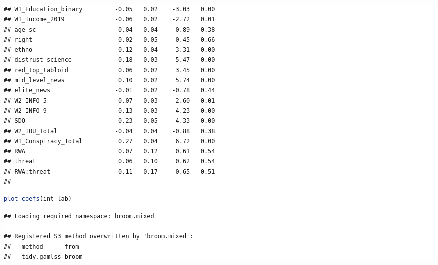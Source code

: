     ## W1_Education_binary         -0.05   0.02    -3.03   0.00
    ## W1_Income_2019              -0.06   0.02    -2.72   0.01
    ## age_sc                      -0.04   0.04    -0.89   0.38
    ## right                        0.02   0.05     0.45   0.66
    ## ethno                        0.12   0.04     3.31   0.00
    ## distrust_science             0.18   0.03     5.47   0.00
    ## red_top_tabloid              0.06   0.02     3.45   0.00
    ## mid_level_news               0.10   0.02     5.74   0.00
    ## elite_news                  -0.01   0.02    -0.78   0.44
    ## W2_INFO_5                    0.07   0.03     2.60   0.01
    ## W2_INFO_9                    0.13   0.03     4.23   0.00
    ## SDO                          0.23   0.05     4.33   0.00
    ## W2_IOU_Total                -0.04   0.04    -0.88   0.38
    ## W1_Conspiracy_Total          0.27   0.04     6.72   0.00
    ## RWA                          0.07   0.12     0.61   0.54
    ## threat                       0.06   0.10     0.62   0.54
    ## RWA:threat                   0.11   0.17     0.65   0.51
    ## --------------------------------------------------------

``` r
plot_coefs(int_lab)
```

    ## Loading required namespace: broom.mixed

    ## Registered S3 method overwritten by 'broom.mixed':
    ##   method      from 
    ##   tidy.gamlss broom
